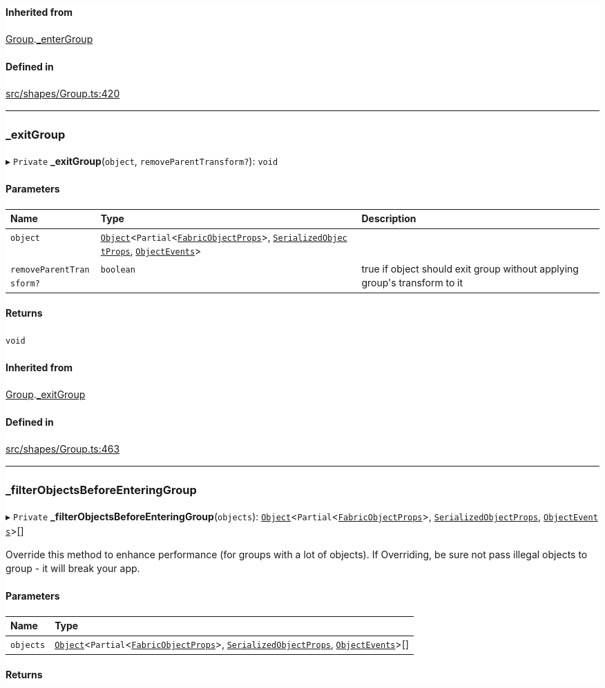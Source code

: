 #### Inherited from

[Group](Group.md).[_enterGroup](Group.md#_entergroup)

#### Defined in

[src/shapes/Group.ts:420](https://github.com/fabricjs/fabric.js/blob/a4453620e/src/shapes/Group.ts#L420)

___

### \_exitGroup

▸ `Private` **_exitGroup**(`object`, `removeParentTransform?`): `void`

#### Parameters

| Name | Type | Description |
| :------ | :------ | :------ |
| `object` | [`Object`](Object.md)<`Partial`<[`FabricObjectProps`](../interfaces/FabricObjectProps.md)\>, [`SerializedObjectProps`](../interfaces/SerializedObjectProps.md), [`ObjectEvents`](../interfaces/ObjectEvents.md)\> |  |
| `removeParentTransform?` | `boolean` | true if object should exit group without applying group's transform to it |

#### Returns

`void`

#### Inherited from

[Group](Group.md).[_exitGroup](Group.md#_exitgroup)

#### Defined in

[src/shapes/Group.ts:463](https://github.com/fabricjs/fabric.js/blob/a4453620e/src/shapes/Group.ts#L463)

___

### \_filterObjectsBeforeEnteringGroup

▸ `Private` **_filterObjectsBeforeEnteringGroup**(`objects`): [`Object`](Object.md)<`Partial`<[`FabricObjectProps`](../interfaces/FabricObjectProps.md)\>, [`SerializedObjectProps`](../interfaces/SerializedObjectProps.md), [`ObjectEvents`](../interfaces/ObjectEvents.md)\>[]

Override this method to enhance performance (for groups with a lot of objects).
If Overriding, be sure not pass illegal objects to group - it will break your app.

#### Parameters

| Name | Type |
| :------ | :------ |
| `objects` | [`Object`](Object.md)<`Partial`<[`FabricObjectProps`](../interfaces/FabricObjectProps.md)\>, [`SerializedObjectProps`](../interfaces/SerializedObjectProps.md), [`ObjectEvents`](../interfaces/ObjectEvents.md)\>[] |

#### Returns
